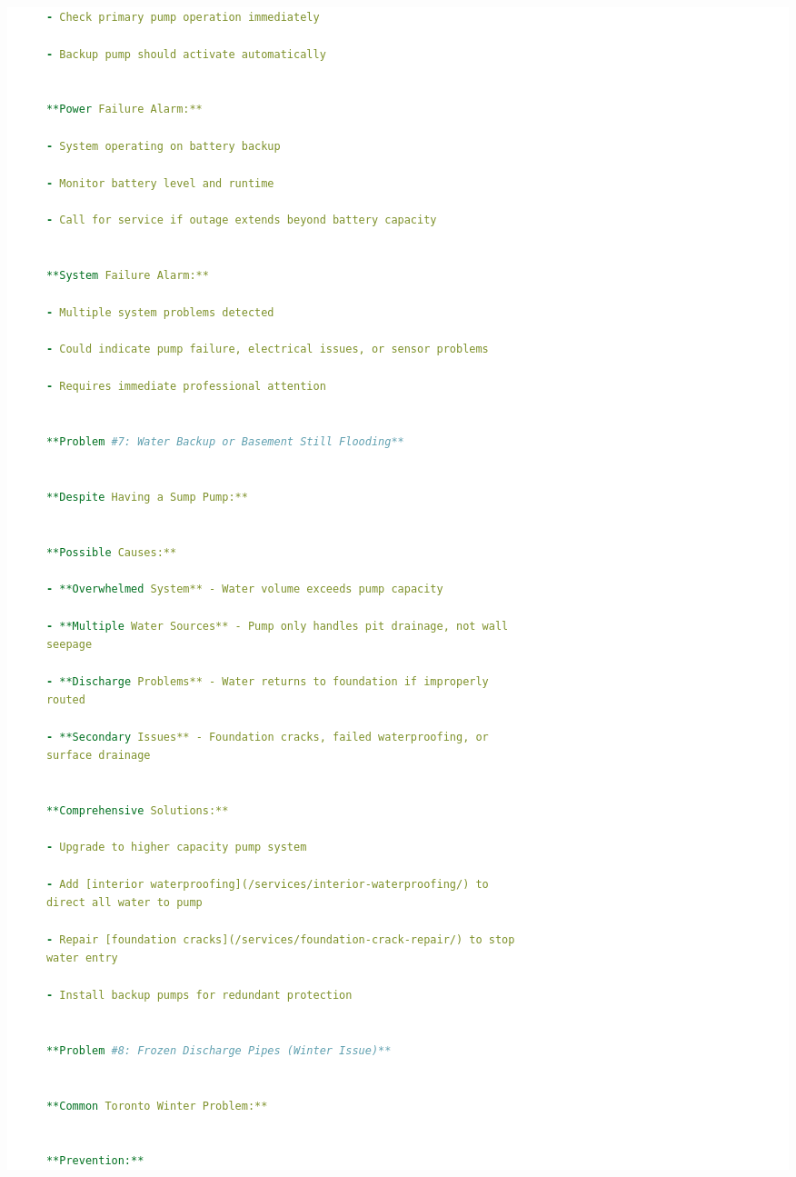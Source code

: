 ```yaml
      - Check primary pump operation immediately

      - Backup pump should activate automatically


      **Power Failure Alarm:**

      - System operating on battery backup

      - Monitor battery level and runtime

      - Call for service if outage extends beyond battery capacity


      **System Failure Alarm:**

      - Multiple system problems detected

      - Could indicate pump failure, electrical issues, or sensor problems

      - Requires immediate professional attention


      **Problem #7: Water Backup or Basement Still Flooding**


      **Despite Having a Sump Pump:**


      **Possible Causes:**

      - **Overwhelmed System** - Water volume exceeds pump capacity

      - **Multiple Water Sources** - Pump only handles pit drainage, not wall
      seepage

      - **Discharge Problems** - Water returns to foundation if improperly
      routed

      - **Secondary Issues** - Foundation cracks, failed waterproofing, or
      surface drainage


      **Comprehensive Solutions:**

      - Upgrade to higher capacity pump system

      - Add [interior waterproofing](/services/interior-waterproofing/) to
      direct all water to pump

      - Repair [foundation cracks](/services/foundation-crack-repair/) to stop
      water entry

      - Install backup pumps for redundant protection


      **Problem #8: Frozen Discharge Pipes (Winter Issue)**


      **Common Toronto Winter Problem:**


      **Prevention:**
```